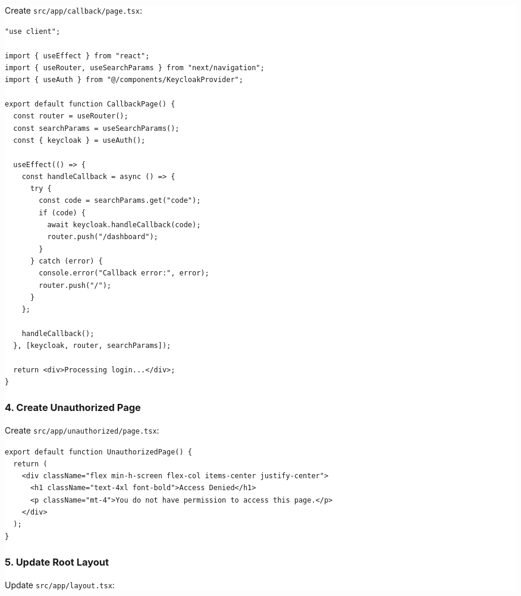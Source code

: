 Create `src/app/callback/page.tsx`:

```tsx
"use client";

import { useEffect } from "react";
import { useRouter, useSearchParams } from "next/navigation";
import { useAuth } from "@/components/KeycloakProvider";

export default function CallbackPage() {
  const router = useRouter();
  const searchParams = useSearchParams();
  const { keycloak } = useAuth();

  useEffect(() => {
    const handleCallback = async () => {
      try {
        const code = searchParams.get("code");
        if (code) {
          await keycloak.handleCallback(code);
          router.push("/dashboard");
        }
      } catch (error) {
        console.error("Callback error:", error);
        router.push("/");
      }
    };

    handleCallback();
  }, [keycloak, router, searchParams]);

  return <div>Processing login...</div>;
}
```

### 4. Create Unauthorized Page

Create `src/app/unauthorized/page.tsx`:

```tsx
export default function UnauthorizedPage() {
  return (
    <div className="flex min-h-screen flex-col items-center justify-center">
      <h1 className="text-4xl font-bold">Access Denied</h1>
      <p className="mt-4">You do not have permission to access this page.</p>
    </div>
  );
}
```

### 5. Update Root Layout

Update `src/app/layout.tsx`:
